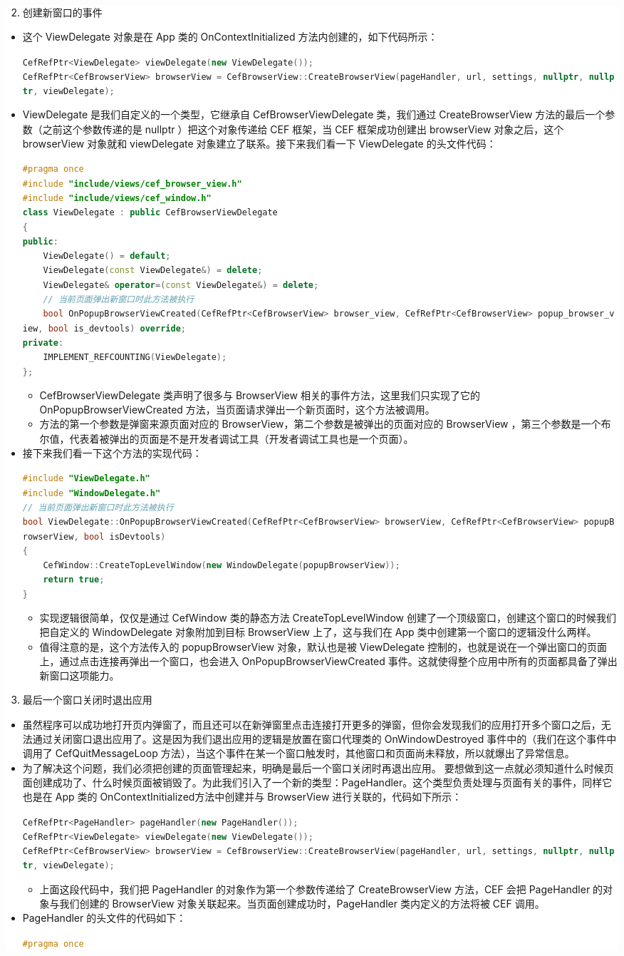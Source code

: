 2. 创建新窗口的事件
- 这个 ViewDelegate 对象是在 App 类的 OnContextInitialized 方法内创建的，如下代码所示：
    ```cpp
    CefRefPtr<ViewDelegate> viewDelegate(new ViewDelegate());
    CefRefPtr<CefBrowserView> browserView = CefBrowserView::CreateBrowserView(pageHandler, url, settings, nullptr, nullptr, viewDelegate);
    ```
- ViewDelegate 是我们自定义的一个类型，它继承自 CefBrowserViewDelegate 类，我们通过 CreateBrowserView 方法的最后一个参数（之前这个参数传递的是 nullptr ）把这个对象传递给 CEF 框架，当 CEF 框架成功创建出 browserView 对象之后，这个 browserView 对象就和 viewDelegate 对象建立了联系。接下来我们看一下 ViewDelegate 的头文件代码：
    ```cpp
    #pragma once
    #include "include/views/cef_browser_view.h"
    #include "include/views/cef_window.h"
    class ViewDelegate : public CefBrowserViewDelegate
    {
    public:
        ViewDelegate() = default;
        ViewDelegate(const ViewDelegate&) = delete;
        ViewDelegate& operator=(const ViewDelegate&) = delete;
        // 当前页面弹出新窗口时此方法被执行
        bool OnPopupBrowserViewCreated(CefRefPtr<CefBrowserView> browser_view, CefRefPtr<CefBrowserView> popup_browser_view, bool is_devtools) override;
    private:
        IMPLEMENT_REFCOUNTING(ViewDelegate);
    };
    ```
    - CefBrowserViewDelegate 类声明了很多与 BrowserView 相关的事件方法，这里我们只实现了它的 OnPopupBrowserViewCreated 方法，当页面请求弹出一个新页面时，这个方法被调用。
    - 方法的第一个参数是弹窗来源页面对应的 BrowserView，第二个参数是被弹出的页面对应的 BrowserView ，第三个参数是一个布尔值，代表着被弹出的页面是不是开发者调试工具（开发者调试工具也是一个页面）。
- 接下来我们看一下这个方法的实现代码：
    ```cpp
    #include "ViewDelegate.h"
    #include "WindowDelegate.h"
    // 当前页面弹出新窗口时此方法被执行
    bool ViewDelegate::OnPopupBrowserViewCreated(CefRefPtr<CefBrowserView> browserView, CefRefPtr<CefBrowserView> popupBrowserView, bool isDevtools)
    {
        CefWindow::CreateTopLevelWindow(new WindowDelegate(popupBrowserView));
        return true;
    }
    ```
    - 实现逻辑很简单，仅仅是通过 CefWindow 类的静态方法 CreateTopLevelWindow 创建了一个顶级窗口，创建这个窗口的时候我们把自定义的 WindowDelegate 对象附加到目标 BrowserView 上了，这与我们在 App 类中创建第一个窗口的逻辑没什么两样。
    - 值得注意的是，这个方法传入的 popupBrowserView 对象，默认也是被 ViewDelegate 控制的，也就是说在一个弹出窗口的页面上，通过点击连接再弹出一个窗口，也会进入 OnPopupBrowserViewCreated 事件。这就使得整个应用中所有的页面都具备了弹出新窗口这项能力。

3. 最后一个窗口关闭时退出应用
- 虽然程序可以成功地打开页内弹窗了，而且还可以在新弹窗里点击连接打开更多的弹窗，但你会发现我们的应用打开多个窗口之后，无法通过关闭窗口退出应用了。这是因为我们退出应用的逻辑是放置在窗口代理类的 OnWindowDestroyed 事件中的（我们在这个事件中调用了 CefQuitMessageLoop 方法），当这个事件在某一个窗口触发时，其他窗口和页面尚未释放，所以就爆出了异常信息。
- 为了解决这个问题，我们必须把创建的页面管理起来，明确是最后一个窗口关闭时再退出应用。 要想做到这一点就必须知道什么时候页面创建成功了、什么时候页面被销毁了。为此我们引入了一个新的类型：PageHandler。这个类型负责处理与页面有关的事件，同样它也是在 App 类的 OnContextInitialized方法中创建并与 BrowserView 进行关联的，代码如下所示：
    ```cpp
    CefRefPtr<PageHandler> pageHandler(new PageHandler());
    CefRefPtr<ViewDelegate> viewDelegate(new ViewDelegate());
    CefRefPtr<CefBrowserView> browserView = CefBrowserView::CreateBrowserView(pageHandler, url, settings, nullptr, nullptr, viewDelegate);
    ```
    - 上面这段代码中，我们把 PageHandler 的对象作为第一个参数传递给了 CreateBrowserView 方法，CEF 会把 PageHandler 的对象与我们创建的 BrowserView 对象关联起来。当页面创建成功时，PageHandler 类内定义的方法将被 CEF 调用。
- PageHandler 的头文件的代码如下：
    ```cpp
    #pragma once
